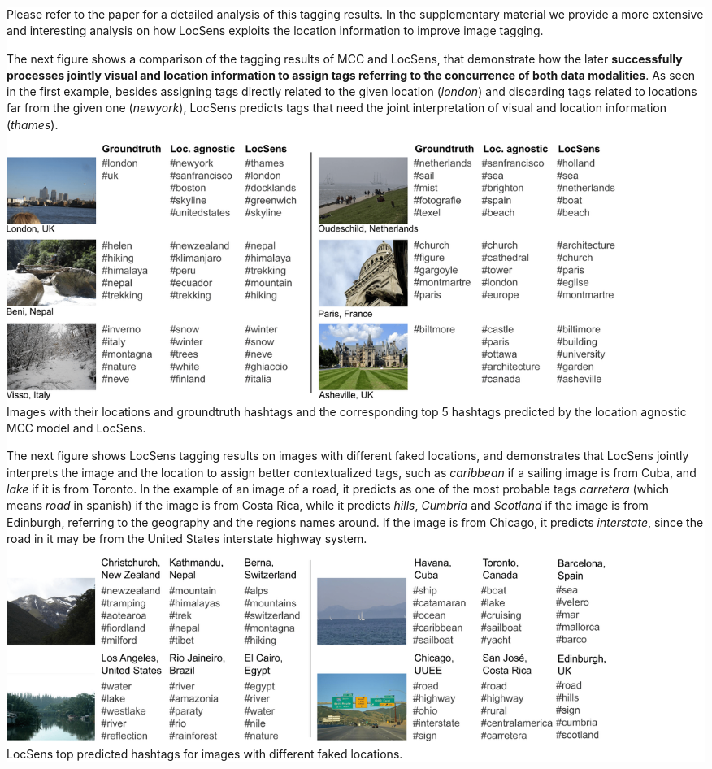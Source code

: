 Please refer to the paper for a detailed analysis of this tagging results. In the supplementary material we provide a more extensive and interesting analysis on how LocSens exploits the location information to improve image tagging.

The next figure shows a comparison of the tagging results of MCC and LocSens, that demonstrate how the later **successfully processes jointly visual and location information to assign tags referring to the concurrence of both data modalities**. As seen in the first example, besides assigning tags directly related to the given location (*london*) and discarding tags related to locations far from the given one (*newyork*), LocSens predicts tags that need the joint interpretation of visual and location information (*thames*).

<div class="imgcap">
	<img src="/assets/LocSens/tagging_results.png" width="750">
	<div class="thecap">
   Images with their locations and groundtruth hashtags and the corresponding top 5 hashtags predicted by the location agnostic MCC model and LocSens.
	</div>
</div>

The next figure shows LocSens tagging results on images with different faked locations, and demonstrates that LocSens jointly interprets the image and the location to assign better contextualized tags, such as *caribbean* if a sailing image is from Cuba, and *lake* if it is from Toronto. 
In the example of an image of a road, it predicts as one of the most probable tags *carretera* (which means *road* in spanish) if the image is from Costa Rica, while it predicts *hills*, *Cumbria* and *Scotland* if the image is from Edinburgh, referring to the geography and the regions names around. If the image is from Chicago, it predicts *interstate*, since the road in it may be from the United States interstate highway system.

<div class="imgcap">
	<img src="/assets/LocSens/tagging_results_multiple.png" width="750">
	<div class="thecap">
   LocSens top predicted hashtags for images with different faked locations.
	</div>
